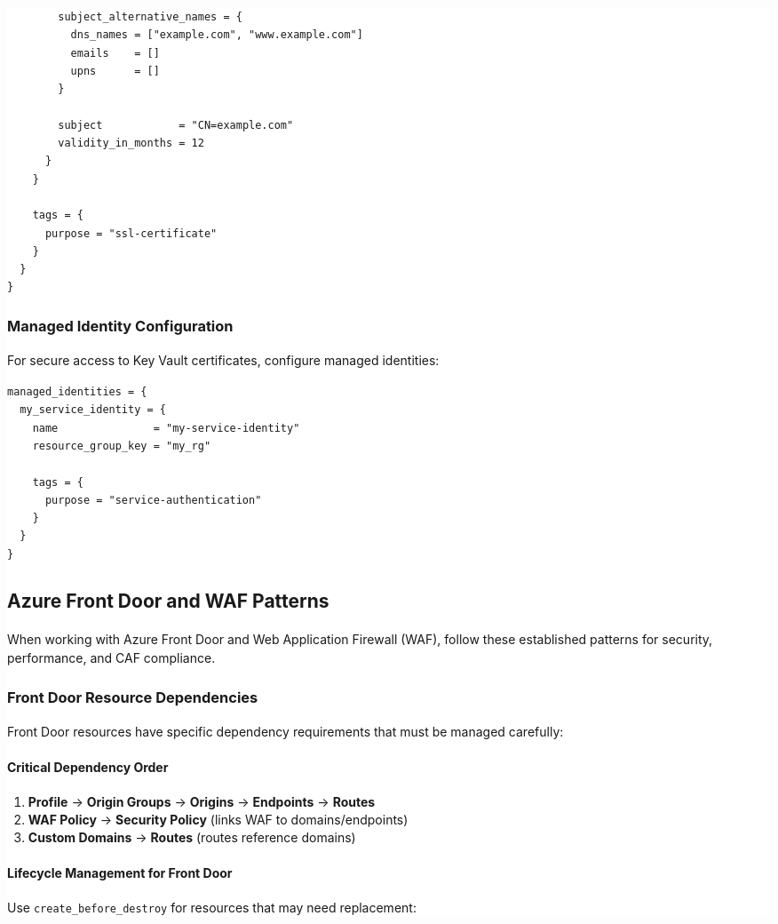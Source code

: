 ```hcl
        subject_alternative_names = {
          dns_names = ["example.com", "www.example.com"]
          emails    = []
          upns      = []
        }

        subject            = "CN=example.com"
        validity_in_months = 12
      }
    }

    tags = {
      purpose = "ssl-certificate"
    }
  }
}
```

### Managed Identity Configuration

For secure access to Key Vault certificates, configure managed identities:

```hcl
managed_identities = {
  my_service_identity = {
    name               = "my-service-identity"
    resource_group_key = "my_rg"

    tags = {
      purpose = "service-authentication"
    }
  }
}
```

## Azure Front Door and WAF Patterns

When working with Azure Front Door and Web Application Firewall (WAF), follow these established patterns for security, performance, and CAF compliance.

### Front Door Resource Dependencies

Front Door resources have specific dependency requirements that must be managed carefully:

#### Critical Dependency Order

1. **Profile** → **Origin Groups** → **Origins** → **Endpoints** → **Routes**
2. **WAF Policy** → **Security Policy** (links WAF to domains/endpoints)
3. **Custom Domains** → **Routes** (routes reference domains)

#### Lifecycle Management for Front Door

Use `create_before_destroy` for resources that may need replacement:

